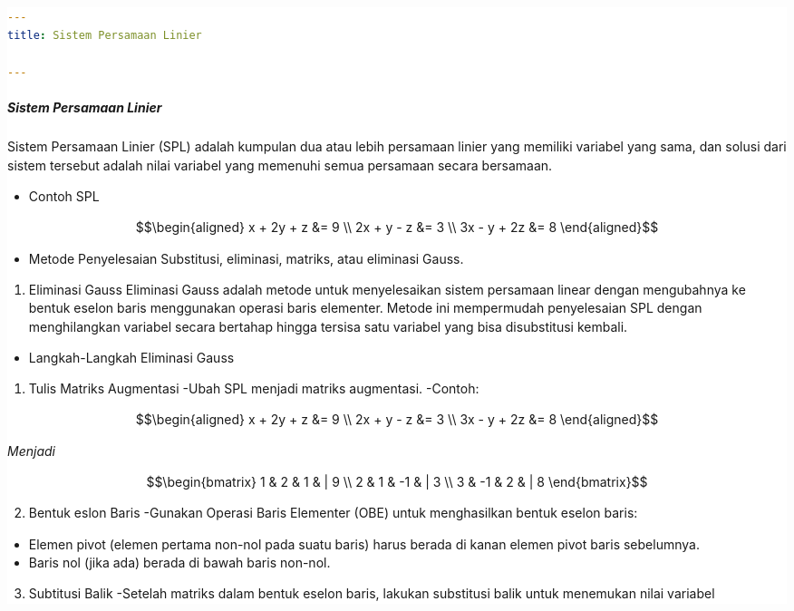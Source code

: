 ```yaml
---
title: Sistem Persamaan Linier

---
```


##### Sistem Persamaan Linier
Sistem Persamaan Linier (SPL) adalah kumpulan dua atau lebih persamaan linier yang memiliki variabel yang sama, dan solusi dari sistem tersebut adalah nilai variabel yang memenuhi semua persamaan secara bersamaan.

* Contoh SPL 

$$\begin{aligned}
    x + 2y + z &= 9 \\
    2x + y - z &= 3 \\
    3x - y + 2z &= 8
\end{aligned}$$


* Metode Penyelesaian
Substitusi, eliminasi, matriks, atau eliminasi Gauss.

1. Eliminasi Gauss
Eliminasi Gauss adalah metode untuk menyelesaikan sistem persamaan linear dengan mengubahnya ke bentuk eselon baris menggunakan operasi baris elementer.
Metode ini mempermudah penyelesaian SPL dengan menghilangkan variabel secara bertahap hingga tersisa satu variabel yang bisa disubstitusi kembali.

* Langkah-Langkah Eliminasi Gauss
1. Tulis Matriks Augmentasi
-Ubah SPL menjadi matriks augmentasi.
-Contoh:

$$\begin{aligned}
    x + 2y + z &= 9 \\
    2x + y - z &= 3 \\
    3x - y + 2z &= 8
\end{aligned}$$

*Menjadi*

$$\begin{bmatrix} 
1 & 2 & 1 & | 9 \\ 
2 & 1 & -1 & | 3 \\ 
3 & -1 & 2 & | 8 
\end{bmatrix}$$

2. Bentuk eslon Baris
-Gunakan Operasi Baris Elementer (OBE) untuk menghasilkan bentuk eselon baris:
* Elemen pivot (elemen pertama non-nol pada suatu baris) harus berada di kanan elemen pivot baris sebelumnya.
* Baris nol (jika ada) berada di bawah baris non-nol.

3. Subtitusi Balik
-Setelah matriks dalam bentuk eselon baris, lakukan substitusi balik untuk menemukan nilai variabel
